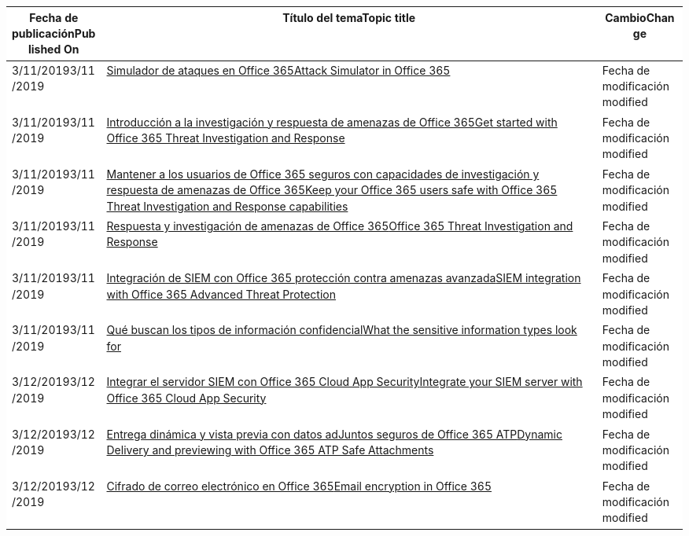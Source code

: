 | <span data-ttu-id="d3040-487">Fecha de publicación</span><span class="sxs-lookup"><span data-stu-id="d3040-487">Published On</span></span> |<span data-ttu-id="d3040-488">Título del tema</span><span class="sxs-lookup"><span data-stu-id="d3040-488">Topic title</span></span> | <span data-ttu-id="d3040-489">Cambio</span><span class="sxs-lookup"><span data-stu-id="d3040-489">Change</span></span> |
|------|------------|--------|
| <span data-ttu-id="d3040-490">3/11/2019</span><span class="sxs-lookup"><span data-stu-id="d3040-490">3/11/2019</span></span> | [<span data-ttu-id="d3040-491">Simulador de ataques en Office 365</span><span class="sxs-lookup"><span data-stu-id="d3040-491">Attack Simulator in Office 365</span></span>](/Office365/SecurityCompliance/attack-simulator) | <span data-ttu-id="d3040-492">Fecha de modificación</span><span class="sxs-lookup"><span data-stu-id="d3040-492">modified</span></span> |
| <span data-ttu-id="d3040-493">3/11/2019</span><span class="sxs-lookup"><span data-stu-id="d3040-493">3/11/2019</span></span> | [<span data-ttu-id="d3040-494">Introducción a la investigación y respuesta de amenazas de Office 365</span><span class="sxs-lookup"><span data-stu-id="d3040-494">Get started with Office 365 Threat Investigation and Response</span></span>](/Office365/SecurityCompliance/get-started-with-ti) | <span data-ttu-id="d3040-495">Fecha de modificación</span><span class="sxs-lookup"><span data-stu-id="d3040-495">modified</span></span> |
| <span data-ttu-id="d3040-496">3/11/2019</span><span class="sxs-lookup"><span data-stu-id="d3040-496">3/11/2019</span></span> | [<span data-ttu-id="d3040-497">Mantener a los usuarios de Office 365 seguros con capacidades de investigación y respuesta de amenazas de Office 365</span><span class="sxs-lookup"><span data-stu-id="d3040-497">Keep your Office 365 users safe with Office 365 Threat Investigation and Response capabilities</span></span>](/Office365/SecurityCompliance/keep-users-safe-with-office-365-ti) | <span data-ttu-id="d3040-498">Fecha de modificación</span><span class="sxs-lookup"><span data-stu-id="d3040-498">modified</span></span> |
| <span data-ttu-id="d3040-499">3/11/2019</span><span class="sxs-lookup"><span data-stu-id="d3040-499">3/11/2019</span></span> | [<span data-ttu-id="d3040-500">Respuesta y investigación de amenazas de Office 365</span><span class="sxs-lookup"><span data-stu-id="d3040-500">Office 365 Threat Investigation and Response</span></span>](/Office365/SecurityCompliance/office-365-ti) | <span data-ttu-id="d3040-501">Fecha de modificación</span><span class="sxs-lookup"><span data-stu-id="d3040-501">modified</span></span> |
| <span data-ttu-id="d3040-502">3/11/2019</span><span class="sxs-lookup"><span data-stu-id="d3040-502">3/11/2019</span></span> | [<span data-ttu-id="d3040-503">Integración de SIEM con Office 365 protección contra amenazas avanzada</span><span class="sxs-lookup"><span data-stu-id="d3040-503">SIEM integration with Office 365 Advanced Threat Protection</span></span>](/Office365/SecurityCompliance/siem-integration-with-office-365-ti) | <span data-ttu-id="d3040-504">Fecha de modificación</span><span class="sxs-lookup"><span data-stu-id="d3040-504">modified</span></span> |
| <span data-ttu-id="d3040-505">3/11/2019</span><span class="sxs-lookup"><span data-stu-id="d3040-505">3/11/2019</span></span> | [<span data-ttu-id="d3040-506">Qué buscan los tipos de información confidencial</span><span class="sxs-lookup"><span data-stu-id="d3040-506">What the sensitive information types look for</span></span>](/Office365/SecurityCompliance/what-the-sensitive-information-types-look-for) | <span data-ttu-id="d3040-507">Fecha de modificación</span><span class="sxs-lookup"><span data-stu-id="d3040-507">modified</span></span> |
| <span data-ttu-id="d3040-508">3/12/2019</span><span class="sxs-lookup"><span data-stu-id="d3040-508">3/12/2019</span></span> | [<span data-ttu-id="d3040-509">Integrar el servidor SIEM con Office 365 Cloud App Security</span><span class="sxs-lookup"><span data-stu-id="d3040-509">Integrate your SIEM server with Office 365 Cloud App Security</span></span>](/Office365/SecurityCompliance/integrate-your-siem-server-with-office-365-cas) | <span data-ttu-id="d3040-510">Fecha de modificación</span><span class="sxs-lookup"><span data-stu-id="d3040-510">modified</span></span> |
| <span data-ttu-id="d3040-511">3/12/2019</span><span class="sxs-lookup"><span data-stu-id="d3040-511">3/12/2019</span></span> | [<span data-ttu-id="d3040-512">Entrega dinámica y vista previa con datos adJuntos seguros de Office 365 ATP</span><span class="sxs-lookup"><span data-stu-id="d3040-512">Dynamic Delivery and previewing with Office 365 ATP Safe Attachments</span></span>](/Office365/SecurityCompliance/dynamic-delivery-and-previewing) | <span data-ttu-id="d3040-513">Fecha de modificación</span><span class="sxs-lookup"><span data-stu-id="d3040-513">modified</span></span> |
| <span data-ttu-id="d3040-514">3/12/2019</span><span class="sxs-lookup"><span data-stu-id="d3040-514">3/12/2019</span></span> | [<span data-ttu-id="d3040-515">Cifrado de correo electrónico en Office 365</span><span class="sxs-lookup"><span data-stu-id="d3040-515">Email encryption in Office 365</span></span>](/Office365/SecurityCompliance/email-encryption) | <span data-ttu-id="d3040-516">Fecha de modificación</span><span class="sxs-lookup"><span data-stu-id="d3040-516">modified</span></span> |
